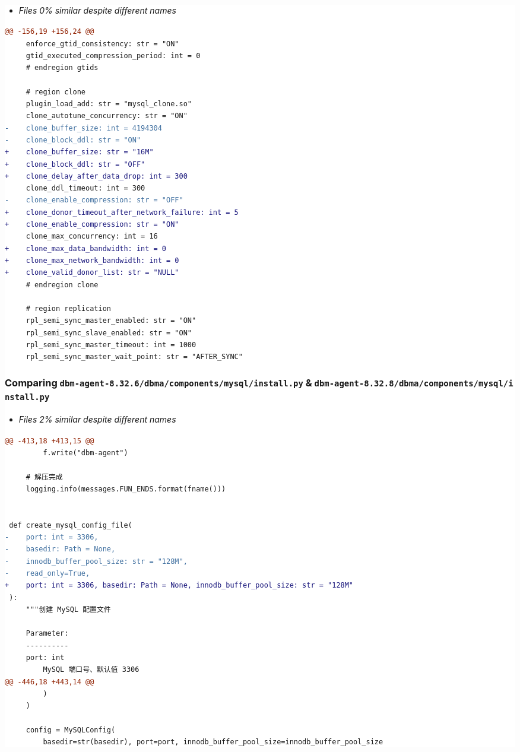  * *Files 0% similar despite different names*

```diff
@@ -156,19 +156,24 @@
     enforce_gtid_consistency: str = "ON"
     gtid_executed_compression_period: int = 0
     # endregion gtids
 
     # region clone
     plugin_load_add: str = "mysql_clone.so"
     clone_autotune_concurrency: str = "ON"
-    clone_buffer_size: int = 4194304
-    clone_block_ddl: str = "ON"
+    clone_buffer_size: str = "16M"
+    clone_block_ddl: str = "OFF"
+    clone_delay_after_data_drop: int = 300
     clone_ddl_timeout: int = 300
-    clone_enable_compression: str = "OFF"
+    clone_donor_timeout_after_network_failure: int = 5
+    clone_enable_compression: str = "ON"
     clone_max_concurrency: int = 16
+    clone_max_data_bandwidth: int = 0
+    clone_max_network_bandwidth: int = 0
+    clone_valid_donor_list: str = "NULL"
     # endregion clone
 
     # region replication
     rpl_semi_sync_master_enabled: str = "ON"
     rpl_semi_sync_slave_enabled: str = "ON"
     rpl_semi_sync_master_timeout: int = 1000
     rpl_semi_sync_master_wait_point: str = "AFTER_SYNC"
```

### Comparing `dbm-agent-8.32.6/dbma/components/mysql/install.py` & `dbm-agent-8.32.8/dbma/components/mysql/install.py`

 * *Files 2% similar despite different names*

```diff
@@ -413,18 +413,15 @@
         f.write("dbm-agent")
 
     # 解压完成
     logging.info(messages.FUN_ENDS.format(fname()))
 
 
 def create_mysql_config_file(
-    port: int = 3306,
-    basedir: Path = None,
-    innodb_buffer_pool_size: str = "128M",
-    read_only=True,
+    port: int = 3306, basedir: Path = None, innodb_buffer_pool_size: str = "128M"
 ):
     """创建 MySQL 配置文件
 
     Parameter:
     ----------
     port: int
         MySQL 端口号、默认值 3306
@@ -446,18 +443,14 @@
         )
     )
 
     config = MySQLConfig(
         basedir=str(basedir), port=port, innodb_buffer_pool_size=innodb_buffer_pool_size
```